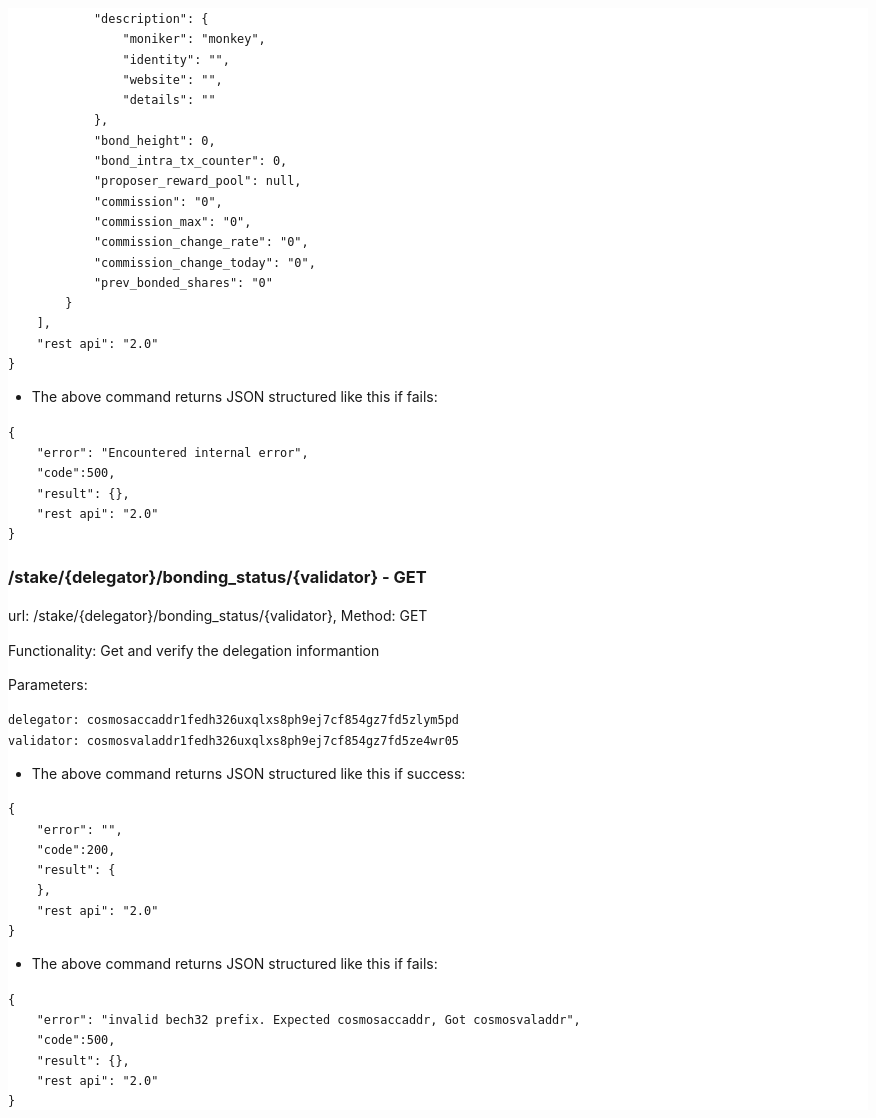 ```
            "description": {
                "moniker": "monkey",
                "identity": "",
                "website": "",
                "details": ""
            },
            "bond_height": 0,
            "bond_intra_tx_counter": 0,
            "proposer_reward_pool": null,
            "commission": "0",
            "commission_max": "0",
            "commission_change_rate": "0",
            "commission_change_today": "0",
            "prev_bonded_shares": "0"
        }
    ],
    "rest api": "2.0"
}
```

* The above command returns JSON structured like this if fails:

```
{
    "error": "Encountered internal error",
    "code":500,
    "result": {},
    "rest api": "2.0"
}
```

### /stake/{delegator}/bonding_status/{validator} - GET

url: /stake/{delegator}/bonding_status/{validator}, Method: GET

Functionality: Get and verify the delegation informantion

Parameters:
```
delegator: cosmosaccaddr1fedh326uxqlxs8ph9ej7cf854gz7fd5zlym5pd
validator: cosmosvaladdr1fedh326uxqlxs8ph9ej7cf854gz7fd5ze4wr05
```
* The above command returns JSON structured like this if success:

```
{
    "error": "",
    "code":200,
    "result": {
    },
    "rest api": "2.0"
}
```

* The above command returns JSON structured like this if fails:

```
{
    "error": "invalid bech32 prefix. Expected cosmosaccaddr, Got cosmosvaladdr",
    "code":500,
    "result": {},
    "rest api": "2.0"
}
```
